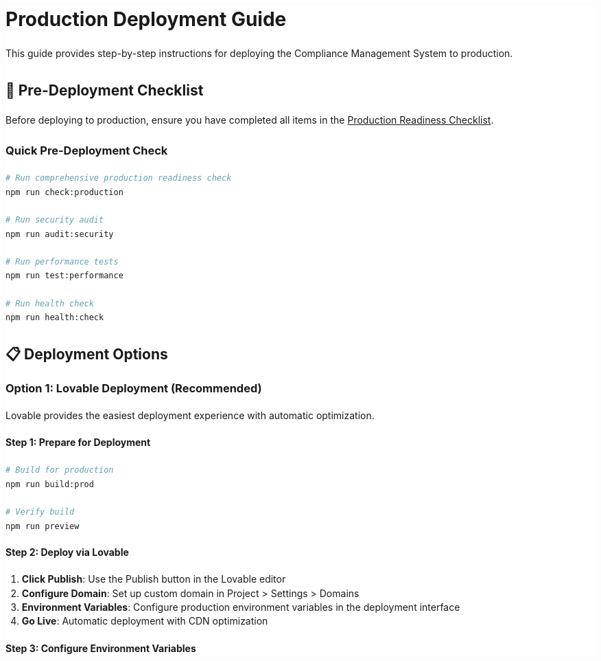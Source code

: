 # Production Deployment Guide

This guide provides step-by-step instructions for deploying the Compliance Management System to production.

## 🚀 Pre-Deployment Checklist

Before deploying to production, ensure you have completed all items in the [Production Readiness Checklist](./production-readiness-checklist.md).

### Quick Pre-Deployment Check

```bash
# Run comprehensive production readiness check
npm run check:production

# Run security audit
npm run audit:security

# Run performance tests
npm run test:performance

# Run health check
npm run health:check
```

## 📋 Deployment Options

### Option 1: Lovable Deployment (Recommended)

Lovable provides the easiest deployment experience with automatic optimization.

#### Step 1: Prepare for Deployment

```bash
# Build for production
npm run build:prod

# Verify build
npm run preview
```

#### Step 2: Deploy via Lovable

1. **Click Publish**: Use the Publish button in the Lovable editor
2. **Configure Domain**: Set up custom domain in Project > Settings > Domains
3. **Environment Variables**: Configure production environment variables in the deployment interface
4. **Go Live**: Automatic deployment with CDN optimization

#### Step 3: Configure Environment Variables
